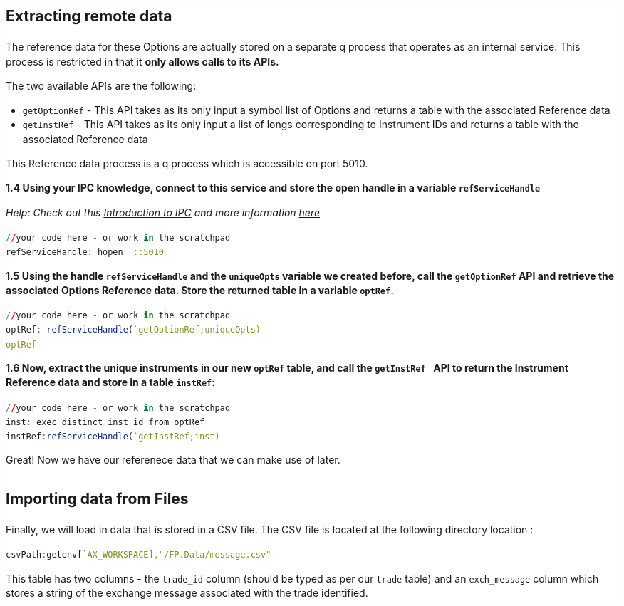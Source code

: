 
## Extracting remote data 
The reference data for these Options are actually stored on a separate q process that operates
as an internal service. This process is restricted in that it **only allows calls to its APIs.** 

The two available APIs are the following: 
*  `getOptionRef` - This API takes as its only input a symbol list of Options and returns a table with 
the associated Reference data
*  `getInstRef` - This API takes as its only input a list of longs corresponding to Instrument IDs and returns a table with 
the associated Reference data

This Reference data process is a q process which is accessible on port 5010.


**1.4 Using your IPC knowledge, connect to this service and store the open handle in a 
variable `refServiceHandle`**

*Help: Check out this [Introduction to IPC](https://youtu.be/8eoysfqO3UY) and more information [here](https://code.kx.com/q4m3/11_IO/#116-interprocess-communication)* 

```q
//your code here - or work in the scratchpad
refServiceHandle: hopen `::5010
```


**1.5 Using the handle `refServiceHandle` and the `uniqueOpts` variable we created before, call the 
`getOptionRef` API and retrieve the associated Options Reference data. Store the returned table 
in a variable `optRef`.**
```q
//your code here - or work in the scratchpad
optRef: refServiceHandle(`getOptionRef;uniqueOpts)
optRef
```


**1.6 Now, extract the unique instruments in our new `optRef` table, and call the `getInstRef ` API 
to return the Instrument Reference data and store in a table `instRef`:** 
```q
//your code here - or work in the scratchpad
inst: exec distinct inst_id from optRef
instRef:refServiceHandle(`getInstRef;inst)
```


Great! Now we have our referenece data that we can make use of later. 

## Importing data from Files
Finally, we will load in data that is stored in a CSV file. The CSV file is located at the following
directory location : 
```q
csvPath:getenv[`AX_WORKSPACE],"/FP.Data/message.csv"
```
This table has two columns - the `trade_id` column (should be typed as per our `trade` table) and an 
`exch_message` column which stores a string of the exchange message associated with the trade identified.

